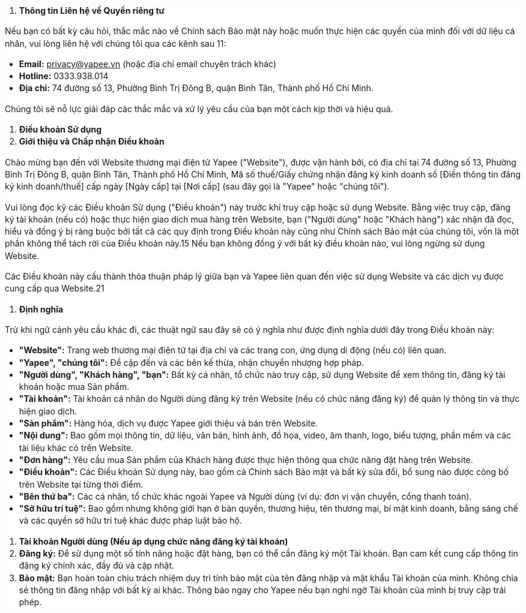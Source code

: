 1. **Thông tin Liên hệ về Quyền riêng tư**

Nếu bạn có bất kỳ câu hỏi, thắc mắc nào về Chính sách Bảo mật này hoặc muốn thực hiện các quyền của mình đối với dữ liệu cá nhân, vui lòng liên hệ với chúng tôi qua các kênh sau 11:

- **Email:** privacy@yapee.vn (hoặc địa chỉ email chuyên trách khác)
- **Hotline:** 0333.938.014
- **Địa chỉ:** 74 đường số 13, Phường Bình Trị Đông B, quận Bình Tân, Thành phố Hồ Chí Minh.

Chúng tôi sẽ nỗ lực giải đáp các thắc mắc và xử lý yêu cầu của bạn một cách kịp thời và hiệu quả.

1. **Điều khoản Sử dụng**
2. **Giới thiệu và Chấp nhận Điều khoản**

Chào mừng bạn đến với Website thương mại điện tử Yapee ("Website"), được vận hành bởi, có địa chỉ tại 74 đường số 13, Phường Bình Trị Đông B, quận Bình Tân, Thành phố Hồ Chí Minh, Mã số thuế/Giấy chứng nhận đăng ký kinh doanh số [Điền thông tin đăng ký kinh doanh/thuế] cấp ngày [Ngày cấp] tại [Nơi cấp] (sau đây gọi là "Yapee" hoặc "chúng tôi").

Vui lòng đọc kỹ các Điều khoản Sử dụng ("Điều khoản") này trước khi truy cập hoặc sử dụng Website. Bằng việc truy cập, đăng ký tài khoản (nếu có) hoặc thực hiện giao dịch mua hàng trên Website, bạn ("Người dùng" hoặc "Khách hàng") xác nhận đã đọc, hiểu và đồng ý bị ràng buộc bởi tất cả các quy định trong Điều khoản này cũng như Chính sách Bảo mật của chúng tôi, vốn là một phần không thể tách rời của Điều khoản này.15 Nếu bạn không đồng ý với bất kỳ điều khoản nào, vui lòng ngừng sử dụng Website.

Các Điều khoản này cấu thành thỏa thuận pháp lý giữa bạn và Yapee liên quan đến việc sử dụng Website và các dịch vụ được cung cấp qua Website.21

1. **Định nghĩa**

Trừ khi ngữ cảnh yêu cầu khác đi, các thuật ngữ sau đây sẽ có ý nghĩa như được định nghĩa dưới đây trong Điều khoản này:

- **"Website":** Trang web thương mại điện tử tại địa chỉ và các trang con, ứng dụng di động (nếu có) liên quan.
- **"Yapee", "chúng tôi":** Đề cập đến và các bên kế thừa, nhận chuyển nhượng hợp pháp.
- **"Người dùng", "Khách hàng", "bạn":** Bất kỳ cá nhân, tổ chức nào truy cập, sử dụng Website để xem thông tin, đăng ký tài khoản hoặc mua Sản phẩm.
- **"Tài khoản":** Tài khoản cá nhân do Người dùng đăng ký trên Website (nếu có chức năng đăng ký) để quản lý thông tin và thực hiện giao dịch.
- **"Sản phẩm":** Hàng hóa, dịch vụ được Yapee giới thiệu và bán trên Website.
- **"Nội dung":** Bao gồm mọi thông tin, dữ liệu, văn bản, hình ảnh, đồ họa, video, âm thanh, logo, biểu tượng, phần mềm và các tài liệu khác có trên Website.
- **"Đơn hàng":** Yêu cầu mua Sản phẩm của Khách hàng được thực hiện thông qua chức năng đặt hàng trên Website.
- **"Điều khoản":** Các Điều khoản Sử dụng này, bao gồm cả Chính sách Bảo mật và bất kỳ sửa đổi, bổ sung nào được công bố trên Website tại từng thời điểm.
- **"Bên thứ ba":** Các cá nhân, tổ chức khác ngoài Yapee và Người dùng (ví dụ: đơn vị vận chuyển, cổng thanh toán).
- **"Sở hữu trí tuệ":** Bao gồm nhưng không giới hạn ở bản quyền, thương hiệu, tên thương mại, bí mật kinh doanh, bằng sáng chế và các quyền sở hữu trí tuệ khác được pháp luật bảo hộ.
1. **Tài khoản Người dùng (Nếu áp dụng chức năng đăng ký tài khoản)**
2. **Đăng ký:** Để sử dụng một số tính năng hoặc đặt hàng, bạn có thể cần đăng ký một Tài khoản. Bạn cam kết cung cấp thông tin đăng ký chính xác, đầy đủ và cập nhật.
3. **Bảo mật:** Bạn hoàn toàn chịu trách nhiệm duy trì tính bảo mật của tên đăng nhập và mật khẩu Tài khoản của mình. Không chia sẻ thông tin đăng nhập với bất kỳ ai khác. Thông báo ngay cho Yapee nếu bạn nghi ngờ Tài khoản của mình bị truy cập trái phép.
    
